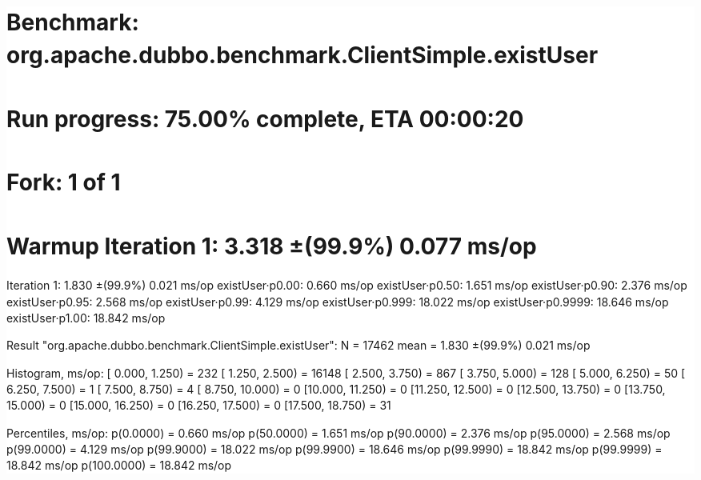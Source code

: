 # Benchmark: org.apache.dubbo.benchmark.ClientSimple.existUser

# Run progress: 75.00% complete, ETA 00:00:20
# Fork: 1 of 1
# Warmup Iteration   1: 3.318 ±(99.9%) 0.077 ms/op
Iteration   1: 1.830 ±(99.9%) 0.021 ms/op
                 existUser·p0.00:   0.660 ms/op
                 existUser·p0.50:   1.651 ms/op
                 existUser·p0.90:   2.376 ms/op
                 existUser·p0.95:   2.568 ms/op
                 existUser·p0.99:   4.129 ms/op
                 existUser·p0.999:  18.022 ms/op
                 existUser·p0.9999: 18.646 ms/op
                 existUser·p1.00:   18.842 ms/op



Result "org.apache.dubbo.benchmark.ClientSimple.existUser":
  N = 17462
  mean =      1.830 ±(99.9%) 0.021 ms/op

  Histogram, ms/op:
    [ 0.000,  1.250) = 232 
    [ 1.250,  2.500) = 16148 
    [ 2.500,  3.750) = 867 
    [ 3.750,  5.000) = 128 
    [ 5.000,  6.250) = 50 
    [ 6.250,  7.500) = 1 
    [ 7.500,  8.750) = 4 
    [ 8.750, 10.000) = 0 
    [10.000, 11.250) = 0 
    [11.250, 12.500) = 0 
    [12.500, 13.750) = 0 
    [13.750, 15.000) = 0 
    [15.000, 16.250) = 0 
    [16.250, 17.500) = 0 
    [17.500, 18.750) = 31 

  Percentiles, ms/op:
      p(0.0000) =      0.660 ms/op
     p(50.0000) =      1.651 ms/op
     p(90.0000) =      2.376 ms/op
     p(95.0000) =      2.568 ms/op
     p(99.0000) =      4.129 ms/op
     p(99.9000) =     18.022 ms/op
     p(99.9900) =     18.646 ms/op
     p(99.9990) =     18.842 ms/op
     p(99.9999) =     18.842 ms/op
    p(100.0000) =     18.842 ms/op
